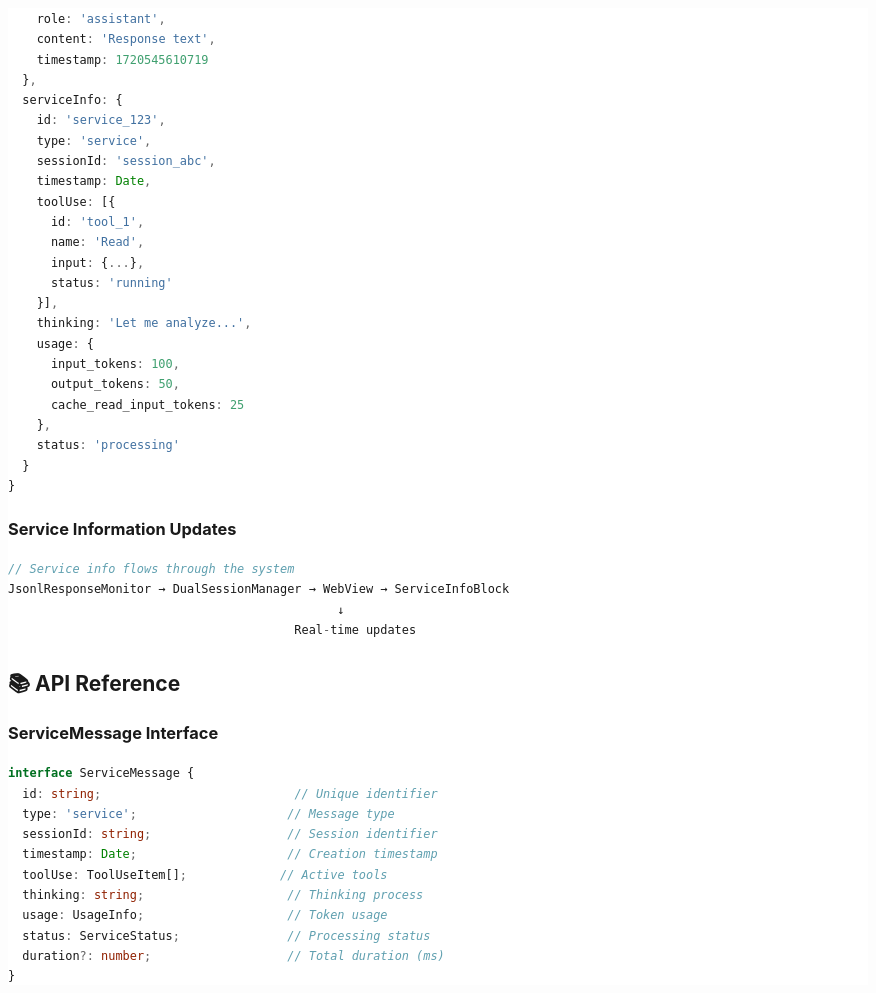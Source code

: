 ```typescript
    role: 'assistant',
    content: 'Response text',
    timestamp: 1720545610719
  },
  serviceInfo: {
    id: 'service_123',
    type: 'service',
    sessionId: 'session_abc',
    timestamp: Date,
    toolUse: [{
      id: 'tool_1',
      name: 'Read',
      input: {...},
      status: 'running'
    }],
    thinking: 'Let me analyze...',
    usage: {
      input_tokens: 100,
      output_tokens: 50,
      cache_read_input_tokens: 25
    },
    status: 'processing'
  }
}
```

### Service Information Updates

```typescript
// Service info flows through the system
JsonlResponseMonitor → DualSessionManager → WebView → ServiceInfoBlock
                                              ↓
                                        Real-time updates
```

## 📚 API Reference

### ServiceMessage Interface

```typescript
interface ServiceMessage {
  id: string;                           // Unique identifier
  type: 'service';                     // Message type
  sessionId: string;                   // Session identifier
  timestamp: Date;                     // Creation timestamp
  toolUse: ToolUseItem[];             // Active tools
  thinking: string;                    // Thinking process
  usage: UsageInfo;                    // Token usage
  status: ServiceStatus;               // Processing status
  duration?: number;                   // Total duration (ms)
}
```
